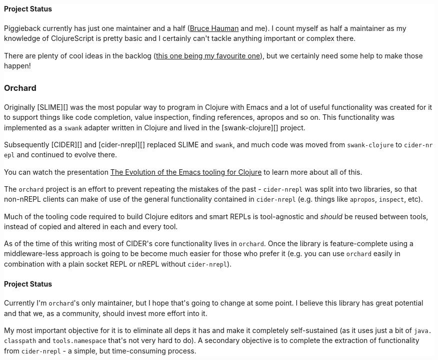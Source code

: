#### Project Status

Piggieback currently has just one maintainer and a half ([Bruce
Hauman](https://github.com/bhauman) and me).  I count myself as half a
maintainer as my knowledge of ClojureScript is pretty basic and I
certainly can't tackle anything important or complex there.

There are plenty of cool ideas in the backlog ([this one being my
favourite one](https://github.com/nrepl/piggieback/issues/73)), but we
certainly need some help to make those happen!

### Orchard

Originally [SLIME][] was the most popular way to program in Clojure
with Emacs and a lot of useful functionality was created for it to
support things like code completion, value inspection, finding
references, apropos and so on. This functionality was implemented as a
`swank` adapter written in Clojure and lived in the [swank-clojure][]
project.

Subsequently [CIDER][] and [cider-nrepl][] replaced SLIME and `swank`,
and much code was moved from `swank-clojure` to `cider-nrepl` and
continued to evolve there.

You can watch the presentation [The Evolution of the Emacs tooling for
  Clojure](https://www.youtube.com/watch?v=4X-1fJm25Ww&list=PLZdCLR02grLoc322bYirANEso3mmzvCiI&index=6)
  to learn more about all of this.

The `orchard` project is an effort to prevent repeating the mistakes of the
past - `cider-nrepl` was split into two libraries, so that non-nREPL
clients can make of use of the general functionality contained in
`cider-nrepl` (e.g. things like `apropos`, `inspect`, etc).

Much of the tooling code required to build Clojure editors and smart REPLs
is tool-agnostic and *should* be reused between tools, instead of copied
and altered in each and every tool.

As of the time of this writing most of CIDER's core functionality
lives in `orchard`.  Once the library is feature-complete using a
middleware-less approach is going to be become much easier for those
who prefer it (e.g. you can use `orchard` easily in combination with a
plain socket REPL or nREPL without `cider-nrepl`).

#### Project Status

Currently I'm `orchard`'s only maintainer, but I hope that's going to
change at some point. I believe this library has great potential and
that we, as a community, should invest more effort into it.

My most important objective for it is to eliminate all deps it has and
make it completely self-sustained (as it uses just a bit of
`java.classpath` and `tools.namespace` that's not very hard to do).  A
secondary objective is to complete the extraction of functionality
from `cider-nrepl` - a simple, but time-consuming process.


[^1]: <https://en.wikipedia.org/wiki/Tragedy_of_the_commons>
[^2]: Not to be confused with the [orchard][] library.
[^4]: Including a great [new logo](https://github.com/nrepl/nrepl/pull/71).
[CIDER]: https://github.com/clojure-emacs/cider
[nREPL]: https://nrepl.org
[MrAnderson]: https://github.com/benedekfazekas/mranderson
[Piggieback]: https://github.com/nrepl/piggieback
[SLIME]: https://github.com/slime/slime
[swank-clojure]: https://github.com/technomancy/swank-clojure
[cider-nrepl]: https://github.com/clojure-emacs/cider-nrepl
[compliment]: https://github.com/alexander-yakushev/compliment
[orchard]: https://github.com/clojure-emacs/orchard
[cljs-tooling]: https://github.com/clojure-emacs/cljs-tooling